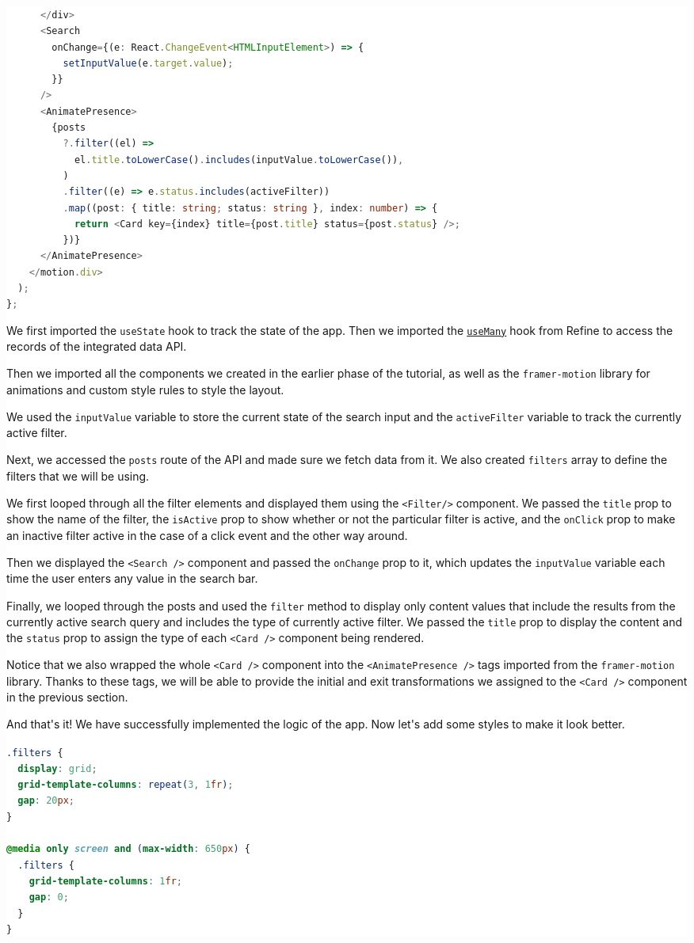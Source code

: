 ```typescript title="src/pages/posts/index.tsx"
      </div>
      <Search
        onChange={(e: React.ChangeEvent<HTMLInputElement>) => {
          setInputValue(e.target.value);
        }}
      />
      <AnimatePresence>
        {posts
          ?.filter((el) =>
            el.title.toLowerCase().includes(inputValue.toLowerCase()),
          )
          .filter((e) => e.status.includes(activeFilter))
          .map((post: { title: string; status: string }, index: number) => {
            return <Card key={index} title={post.title} status={post.status} />;
          })}
      </AnimatePresence>
    </motion.div>
  );
};
```

We first imported the `useState` hook to track the state of the app. Then we imported the [`useMany`](https://refine.dev/docs/core/hooks/data/useMany/) hook from Refine to access the records of the integrated data API.

Then we imported all the components we created in the earlier phase of the tutorial, as well as the `framer-motion` library for animations and custom style rules to style the layout.

We used the `inputValue` variable to store the current state of the search input and the `activeFilter` variable to track the currently active filter.

Next, we accessed the `posts` route of the API and made sure we fetch data from it. We also created `filters` array to define the filters that we will be using.

We first looped through all the filter elements and displayed them using the `<Filter/>` component. We passed the `title` prop to show the name of the filter, the `isActive` prop to show whether or not the particular filter is active, and the `onClick` prop to make an inactive filter active in the case of a click event and the other way around.

Then we displayed the `<Search />` component and passed the `onChange` prop to it, which updates the `inputValue` variable each time the user enters any value in the search bar.

Finally, we looped through the posts and used the `filter` method to display only content values that include the results from the currently active search query and includes the type of currently active filter. We passed the `title` prop to display the content and the `status` prop to assign the type of each `<Card />` component being rendered.

Notice that we also wrapped the whole `<Card />` component into the `<AnimatePresence />` tags imported from the `framer-motion` library. Thanks to these tags, we will be able to provide the initial and exit transformations we assigned to the `<Card />` component in the previous section.

And that's it! We have successfully implemented the logic of the app. Now let's add some styles to make it look better.

```css title="src/pages/posts/index.module.css"
.filters {
  display: grid;
  grid-template-columns: repeat(3, 1fr);
  gap: 20px;
}

@media only screen and (max-width: 650px) {
  .filters {
    grid-template-columns: 1fr;
    gap: 0;
  }
}
```